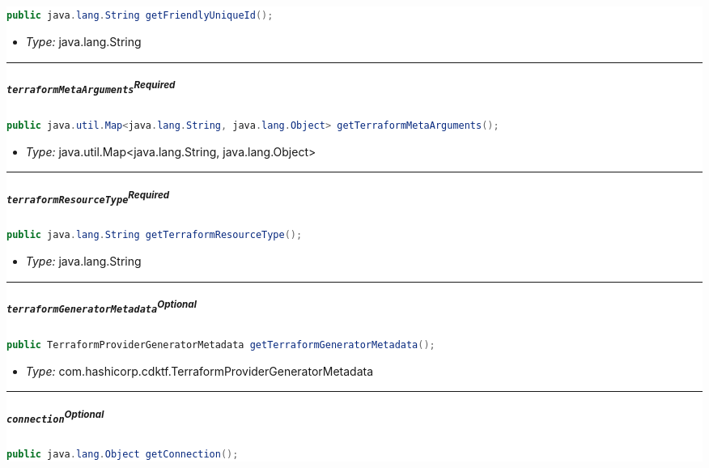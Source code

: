 ```java
public java.lang.String getFriendlyUniqueId();
```

- *Type:* java.lang.String

---

##### `terraformMetaArguments`<sup>Required</sup> <a name="terraformMetaArguments" id="rhizo-co-terraform-provider-oci.securityAttributeSecurityAttributeNamespace.SecurityAttributeSecurityAttributeNamespace.property.terraformMetaArguments"></a>

```java
public java.util.Map<java.lang.String, java.lang.Object> getTerraformMetaArguments();
```

- *Type:* java.util.Map<java.lang.String, java.lang.Object>

---

##### `terraformResourceType`<sup>Required</sup> <a name="terraformResourceType" id="rhizo-co-terraform-provider-oci.securityAttributeSecurityAttributeNamespace.SecurityAttributeSecurityAttributeNamespace.property.terraformResourceType"></a>

```java
public java.lang.String getTerraformResourceType();
```

- *Type:* java.lang.String

---

##### `terraformGeneratorMetadata`<sup>Optional</sup> <a name="terraformGeneratorMetadata" id="rhizo-co-terraform-provider-oci.securityAttributeSecurityAttributeNamespace.SecurityAttributeSecurityAttributeNamespace.property.terraformGeneratorMetadata"></a>

```java
public TerraformProviderGeneratorMetadata getTerraformGeneratorMetadata();
```

- *Type:* com.hashicorp.cdktf.TerraformProviderGeneratorMetadata

---

##### `connection`<sup>Optional</sup> <a name="connection" id="rhizo-co-terraform-provider-oci.securityAttributeSecurityAttributeNamespace.SecurityAttributeSecurityAttributeNamespace.property.connection"></a>

```java
public java.lang.Object getConnection();
```
